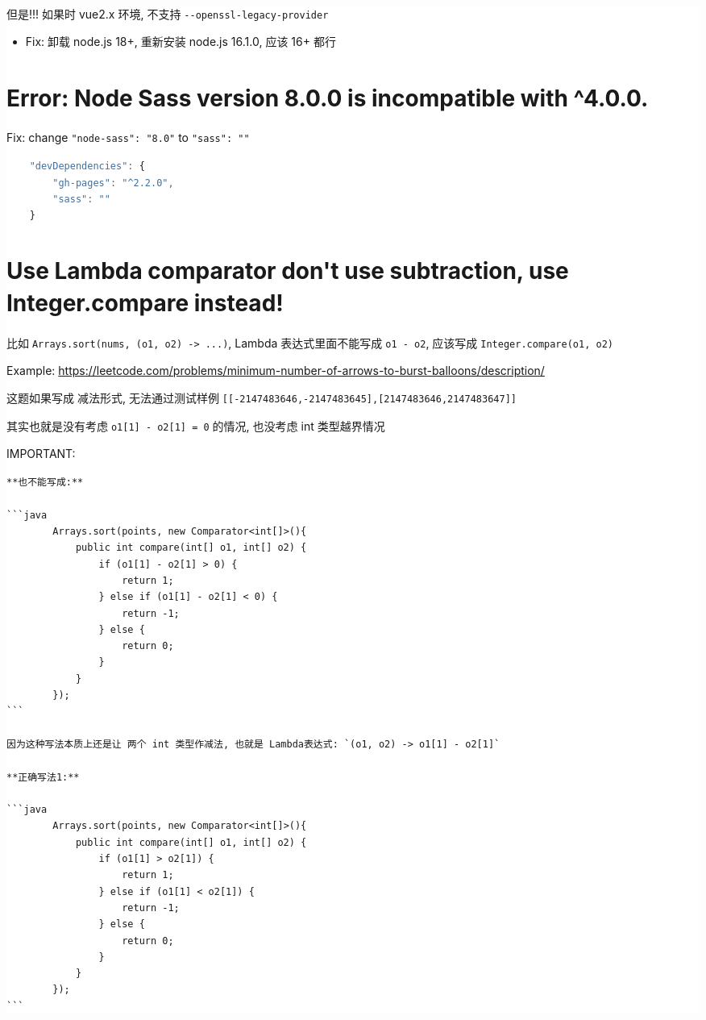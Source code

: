 但是!!! 如果时 vue2.x 环境, 不支持 `--openssl-legacy-provider`

-   Fix: 卸载 node.js 18+, 重新安装 node.js 16.1.0, 应该 16+ 都行

# Error: Node Sass version 8.0.0 is incompatible with ^4.0.0.

Fix: change `"node-sass": "8.0"` to `"sass": ""`

```js
    "devDependencies": {
        "gh-pages": "^2.2.0",
        "sass": ""
    }
```

# Use Lambda comparator don't use subtraction, use Integer.compare instead!

比如 `Arrays.sort(nums, (o1, o2) -> ...)`, Lambda 表达式里面不能写成 `o1 - o2`, 应该写成 `Integer.compare(o1, o2)`

Example: https://leetcode.com/problems/minimum-number-of-arrows-to-burst-balloons/description/

这题如果写成 减法形式, 无法通过测试样例 `[[-2147483646,-2147483645],[2147483646,2147483647]]`

其实也就是没有考虑 `o1[1] - o2[1] = 0` 的情况, 也没考虑 int 类型越界情况

IMPORTANT:

    **也不能写成:**

    ```java
            Arrays.sort(points, new Comparator<int[]>(){
                public int compare(int[] o1, int[] o2) {
                    if (o1[1] - o2[1] > 0) {
                        return 1;
                    } else if (o1[1] - o2[1] < 0) {
                        return -1;
                    } else {
                        return 0;
                    }
                }
            });
    ```

    因为这种写法本质上还是让 两个 int 类型作减法, 也就是 Lambda表达式: `(o1, o2) -> o1[1] - o2[1]`

    **正确写法1:**

    ```java
            Arrays.sort(points, new Comparator<int[]>(){
                public int compare(int[] o1, int[] o2) {
                    if (o1[1] > o2[1]) {
                        return 1;
                    } else if (o1[1] < o2[1]) {
                        return -1;
                    } else {
                        return 0;
                    }
                }
            });
    ```
